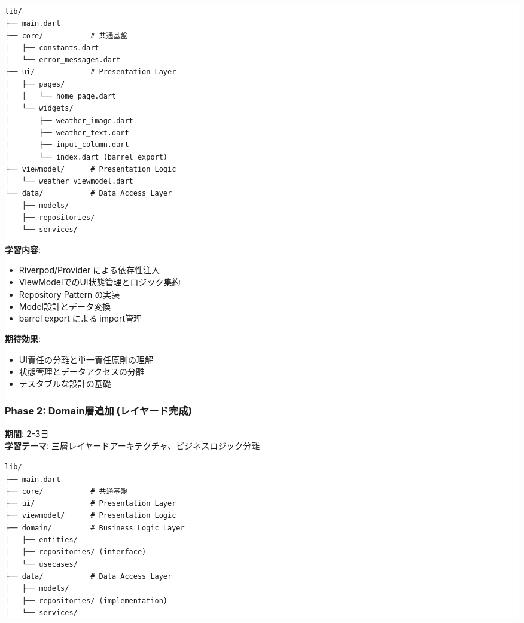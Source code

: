 ```
lib/
├── main.dart
├── core/           # 共通基盤
│   ├── constants.dart
│   └── error_messages.dart
├── ui/             # Presentation Layer
│   ├── pages/
│   │   └── home_page.dart
│   └── widgets/
│       ├── weather_image.dart
│       ├── weather_text.dart
│       ├── input_column.dart
│       └── index.dart (barrel export)
├── viewmodel/      # Presentation Logic
│   └── weather_viewmodel.dart
└── data/           # Data Access Layer
    ├── models/
    ├── repositories/
    └── services/
```

**学習内容**:
- Riverpod/Provider による依存性注入
- ViewModelでのUI状態管理とロジック集約
- Repository Pattern の実装
- Model設計とデータ変換
- barrel export による import管理

**期待効果**:
- UI責任の分離と単一責任原則の理解
- 状態管理とデータアクセスの分離
- テスタブルな設計の基礎

### **Phase 2: Domain層追加 (レイヤード完成)**
**期間**: 2-3日  
**学習テーマ**: 三層レイヤードアーキテクチャ、ビジネスロジック分離

```
lib/
├── main.dart
├── core/           # 共通基盤
├── ui/             # Presentation Layer
├── viewmodel/      # Presentation Logic
├── domain/         # Business Logic Layer
│   ├── entities/
│   ├── repositories/ (interface)
│   └── usecases/
├── data/           # Data Access Layer
│   ├── models/
│   ├── repositories/ (implementation)
│   └── services/
```
